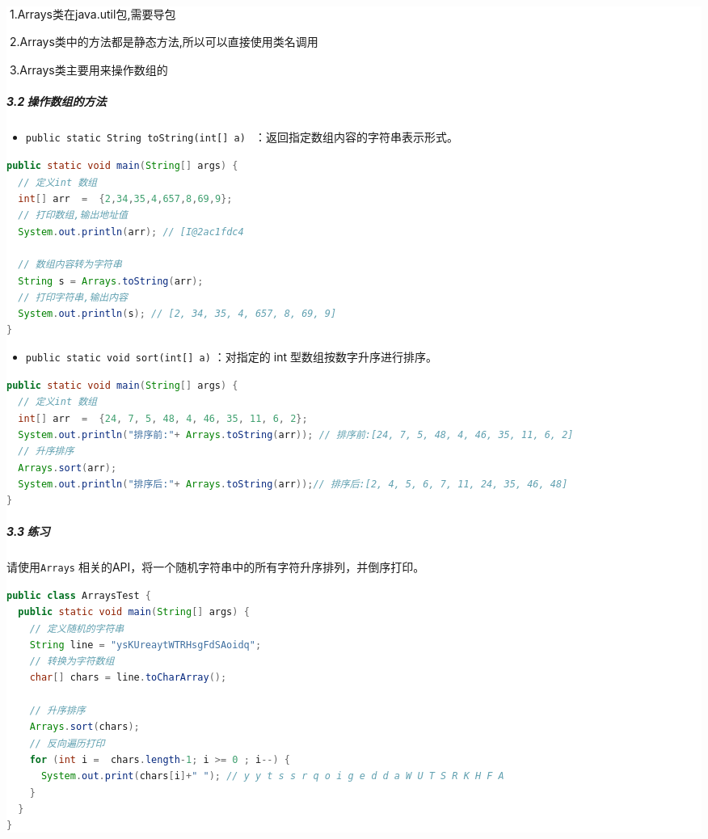 ​	1.Arrays类在java.util包,需要导包

​	2.Arrays类中的方法都是静态方法,所以可以直接使用类名调用

​	3.Arrays类主要用来操作数组的

##### 3.2 操作数组的方法

* `public static String toString(int[] a) ` ：返回指定数组内容的字符串表示形式。

```java
public static void main(String[] args) {
  // 定义int 数组
  int[] arr  =  {2,34,35,4,657,8,69,9};
  // 打印数组,输出地址值
  System.out.println(arr); // [I@2ac1fdc4

  // 数组内容转为字符串
  String s = Arrays.toString(arr);
  // 打印字符串,输出内容
  System.out.println(s); // [2, 34, 35, 4, 657, 8, 69, 9]
}
```

* `public static void sort(int[] a)` ：对指定的 int 型数组按数字升序进行排序。

```java
public static void main(String[] args) {
  // 定义int 数组
  int[] arr  =  {24, 7, 5, 48, 4, 46, 35, 11, 6, 2};
  System.out.println("排序前:"+ Arrays.toString(arr)); // 排序前:[24, 7, 5, 48, 4, 46, 35, 11, 6, 2]
  // 升序排序
  Arrays.sort(arr);
  System.out.println("排序后:"+ Arrays.toString(arr));// 排序后:[2, 4, 5, 6, 7, 11, 24, 35, 46, 48]
}
```

##### 3.3 练习

请使用`Arrays` 相关的API，将一个随机字符串中的所有字符升序排列，并倒序打印。

```java
public class ArraysTest {
  public static void main(String[] args) {
    // 定义随机的字符串
    String line = "ysKUreaytWTRHsgFdSAoidq";
    // 转换为字符数组
    char[] chars = line.toCharArray();

    // 升序排序
    Arrays.sort(chars);
    // 反向遍历打印
    for (int i =  chars.length-1; i >= 0 ; i--) {
      System.out.print(chars[i]+" "); // y y t s s r q o i g e d d a W U T S R K H F A 
    }
  }
}
```
